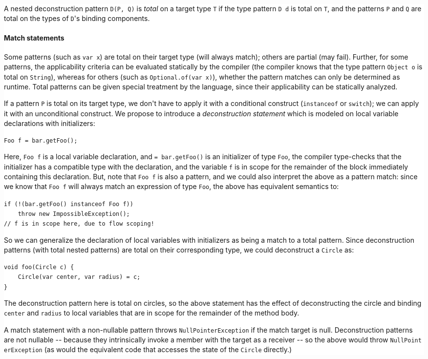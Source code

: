 A nested deconstruction pattern `D(P, Q)` is _total_ on a target type `T` if the
type pattern `D d` is total on `T`, and the patterns `P` and `Q` are total on
the types of `D`'s binding components.

#### Match statements

Some patterns (such as `var x`) are total on their target type (will always
match); others are partial (may fail).  Further, for some patterns, the
applicability criteria can be evaluated statically by the compiler (the compiler
knows that the type pattern `Object o` is total on `String`), whereas for others
(such as `Optional.of(var x)`), whether the pattern matches can only be
determined as runtime.  Total patterns can be given special treatment by the
language, since their applicability can be statically analyzed.

If a pattern `P` is total on its target type, we don't have to apply it with a
conditional construct (`instanceof` or `switch`); we can apply it with an
unconditional construct.  We propose to introduce a _deconstruction statement_
which is modeled on local variable declarations with initializers:

```
Foo f = bar.getFoo();
```

Here, `Foo f` is a local variable declaration, and `= bar.getFoo()` is an
initializer of type `Foo`, the compiler type-checks that the initializer has a
compatible type with the declaration, and the variable `f` is in scope for the
remainder of the block immediately containing this declaration.  But, note that
`Foo f` is also a pattern, and we could also interpret the above as a pattern
match: since we know that `Foo f` will always match an expression of type `Foo`,
the above has equivalent semantics to:

```
if (!(bar.getFoo() instanceof Foo f))
    throw new ImpossibleException();
// f is in scope here, due to flow scoping!
```

So we can generalize the declaration of local variables with initializers as
being a match to a total pattern.  Since deconstruction patterns (with total
nested patterns) are total on their corresponding type, we could deconstruct
a `Circle` as:

```
void foo(Circle c) {
    Circle(var center, var radius) = c;
}
```

The deconstruction pattern here is total on circles, so the above statement has
the effect of deconstructing the circle and binding `center` and `radius` to
local variables that are in scope for the remainder of the method body.

A match statement with a non-nullable pattern throws `NullPointerException` if
the match target is null.  Deconstruction patterns are not nullable -- because
they intrinsically invoke a member with the target as a receiver -- so the above
would throw `NullPointerException` (as would the equivalent code that accesses
the state of the `Circle` directly.)
